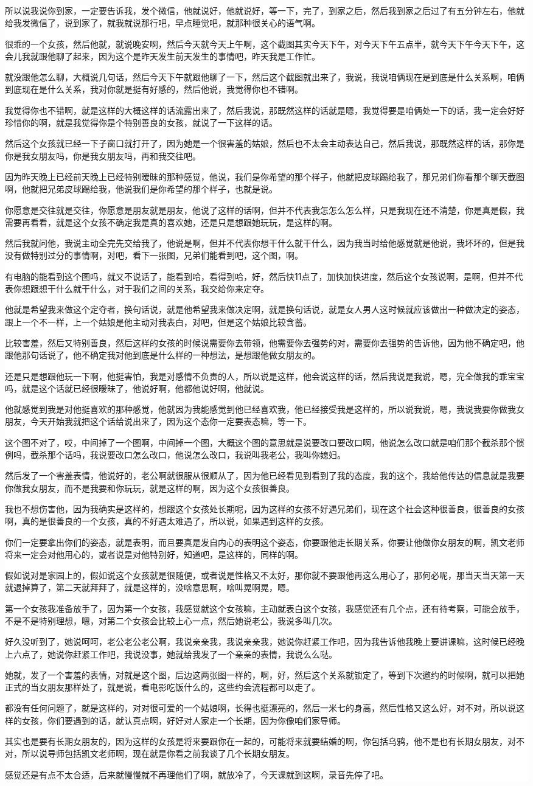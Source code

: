 所以说我说你到家，一定要告诉我，发个微信，他就说好，他就说好，等一下，完了，到家之后，然后我到家之后过了有五分钟左右，他就给我发微信了，说到家了，就我就说那行吧，早点睡觉吧，就那种很关心的语气啊。

很乖的一个女孩，然后他就，就说晚安啊，然后今天就今天上午啊，这个截图其实今天下午，对今天下午五点半，就今天下午今天下午，这会儿我就跟他聊了起来，因为这个是昨天发生前天发生的事情吧，昨天我是工作忙。

就没跟他怎么聊，大概说几句话，然后今天下午就跟他聊了一下，然后这个截图就出来了，我说，我说咱俩现在是到底是什么关系啊，咱俩到底现在是什么关系，我对你就是挺有好感的，然后他说，我觉得你也不错啊。

我觉得你也不错啊，就是这样的大概这样的话流露出来了，然后我说，那既然这样的话就是嗯，我觉得要是咱俩处一下的话，我一定会好好珍惜你的啊，就是我觉得你是个特别善良的女孩，就说了一下这样的话。

然后这个女孩就已经一下子窗口就打开了，因为她是一个很害羞的姑娘，然后也不太会主动表达自己，然后我说，那既然这样的话，那你是你是我女朋友吗，你是我女朋友吗，再和我交往吧。

因为昨天晚上已经前天晚上已经特别暧昧的那种感觉，他说，我们是你希望的那个样子，他就把皮球踢给我了，那兄弟们你看那个聊天截图啊，他就把兄弟皮球踢给我，他说我们是你希望的那个样子，也就是说。

你愿意是交往就是交往，你愿意是朋友就是朋友，他说了这样的话啊，但并不代表我怎怎么怎么样，只是我现在还不清楚，你是真是假，我需要再看看，就是这个女孩不确定我是真的喜欢她，还是只是想跟她玩玩，是这样的啊。

然后我就问他，我说主动全完先交给我了，他说是啊，但并不代表你想干什么就干什么，因为我当时给他感觉就是他说，我坏坏的，但是我没有做特别过分的事情啊，对吧，看下一张图，兄弟们能看到吧，这个图，啊。

有电脑的能看到这个图吗，就又不说话了，能看到哈，看得到哈，好，然后快11点了，加快加快进度，然后这个女孩说啊，是啊，但并不代表你想跟想干什么就干什么，对于我们之间的关系，我交给你来定夺。

他就是希望我来做这个定夺者，换句话说，就是他希望我来做决定啊，就是换句话说，就是女人男人这时候就应该做出一种做决定的姿态，跟上一个不一样，上一个姑娘是他主动对我表白，对吧，但是这个姑娘比较含蓄。

比较害羞，然后又特别善良，然后这样的女孩的时候说需要你去带领，他需要你去强势的对，需要你去强势的告诉他，因为他不确定吧，他跟他那句话说了，他不确定我对他到底是什么样的一种想法，是想跟他做女朋友的。

还是只是想跟他玩一下啊，他挺害怕，我是对感情不负责的人，所以说是这样，他会说这样的话，然后我说是我说，嗯，完全做我的乖宝宝吗，就是这个话就已经很暧昧了，他说好啊，他都他说好啊，他就说。

他就感觉到我是对他挺喜欢的那种感觉，他就因为我能感觉到他已经喜欢我，他已经接受我是这样的，所以说我说，嗯，我说我要你做我女朋友，今天开始我就把这个话给说出来了，因为这个态你一定要表态嘛，等一下。

这个图不对了，哎，中间掉了一个图啊，中间掉一个图，大概这个图的意思就是说要改口要改口啊，他说怎么改口就是咱们那个截杀那个惯例吗，截杀那个话吗，我说要改口怎么改口，他说怎么改口，我说叫我老公，我叫你媳妇。

然后发了一个害羞表情，他说好的，老公啊就很服从很顺从了，因为他已经看见到看到了我的态度，我的这个，我给他传达的信息就是我要你做我女朋友，而不是我要和你玩玩，就是这样的啊，因为这个女孩很善良。

我也不想伤害他，因为我确实是这样的，想跟这个女孩处长期呢，因为这样的女孩不好遇兄弟们，现在这个社会这种很善良，很善良的女孩啊，真的是很善良的一个女孩，真的不好遇太难遇了，所以说，如果遇到这样的女孩。

你们一定要拿出你们的姿态，就是表明，而且要真是发自内心的表明这个姿态，你要跟他走长期关系，你要让他做你女朋友的啊，凯文老师将来一定会对他用心的，或者说是对他特别好，知道吧，是这样的，同样的啊。

假如说对是家园上的，假如说这个女孩就是很随便，或者说是性格又不太好，那你就不要跟他再这么用心了，那何必呢，那当天当天第一天就退掉算了，第二天就拜拜了，就是这样的，没啥意思啊，啥叫晃啊晃，嗯。

第一个女孩我准备放手了，因为第一个女孩，我感觉就这个女孩嘛，主动就表白这个女孩，我感觉还有几个点，还有待考察，可能会放手，不是不是特别理想，嗯，对第二个女孩会比较上心一点，然后她说老公，我说多叫几次。

好久没听到了，她说呵呵，老公老公老公啊，我说亲亲我，我说亲亲我，她说你赶紧工作吧，因为我告诉他我晚上要讲课嘛，这时候已经晚上六点了，她说你赶紧工作吧，我说没事，她就给我发了一个亲亲的表情，我说么么哒。

她就，发了一个害羞的表情，对就是这个图，后边这两张图一样的，啊，好，然后这个关系就锁定了，等到下次邀约的时候啊，就可以把她正式的当女朋友那样处了，就是说，看电影吃饭什么的，这些约会流程都可以走了。

都没有任何问题了，就是这样的，对对很可爱的一个姑娘啊，长得也挺漂亮的，然后一米七的身高，然后性格又这么好，对不对，所以说这样的女孩，你们要遇到的话，就认真点啊，好好对人家走一个长期，因为你像咱们家导师。

其实也是要有长期女朋友的，因为这样的女孩是将来要跟你在一起的，可能将来就要结婚的啊，你包括乌鸦，他不是也有长期女朋友，对不对，所以说导师包括凯文老师啊，现在就是你看之前我谈了几个长期女朋友。

感觉还是有点不太合适，后来就慢慢就不再理他们了啊，就放冷了，今天课就到这啊，录音先停了吧。